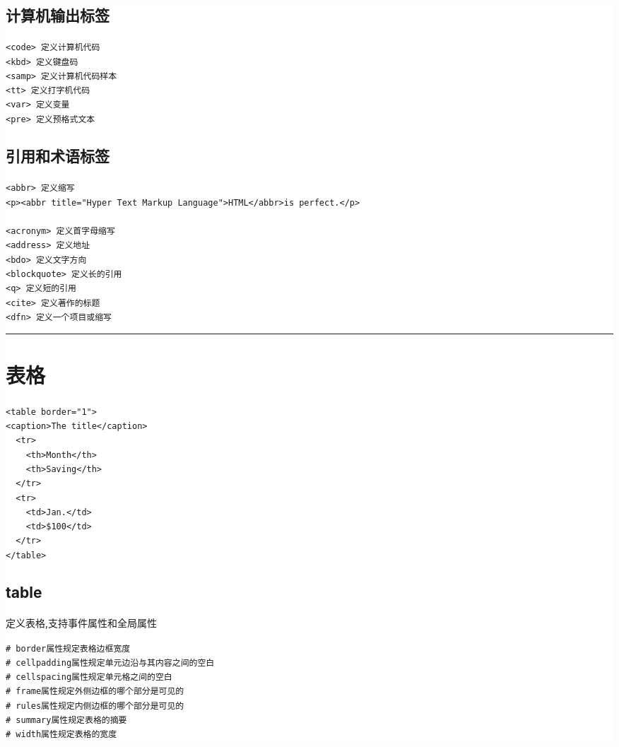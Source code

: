 ## 计算机输出标签

    <code> 定义计算机代码
    <kbd> 定义键盘码
    <samp> 定义计算机代码样本
    <tt> 定义打字机代码
    <var> 定义变量
    <pre> 定义预格式文本

## 引用和术语标签

    <abbr> 定义缩写
    <p><abbr title="Hyper Text Markup Language">HTML</abbr>is perfect.</p>

    <acronym> 定义首字母缩写
    <address> 定义地址
    <bdo> 定义文字方向
    <blockquote> 定义长的引用
    <q> 定义短的引用
    <cite> 定义著作的标题
    <dfn> 定义一个项目或缩写

***

# **表格**

    <table border="1">
    <caption>The title</caption>
      <tr>
        <th>Month</th>
        <th>Saving</th>
      </tr>
      <tr>
        <td>Jan.</td>
        <td>$100</td>
      </tr>
    </table>

## table

定义表格,支持事件属性和全局属性

    # border属性规定表格边框宽度
    # cellpadding属性规定单元边沿与其内容之间的空白
    # cellspacing属性规定单元格之间的空白
    # frame属性规定外侧边框的哪个部分是可见的
    # rules属性规定内侧边框的哪个部分是可见的
    # summary属性规定表格的摘要
    # width属性规定表格的宽度
